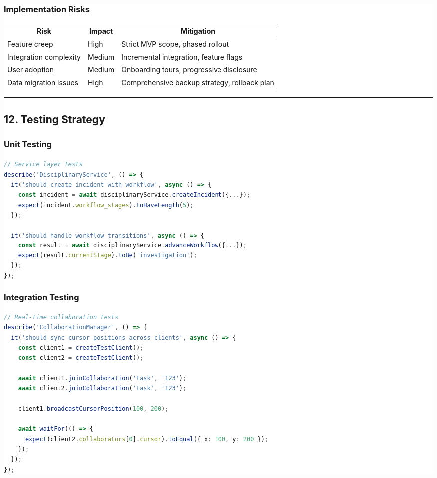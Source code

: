### Implementation Risks

| Risk | Impact | Mitigation |
|------|--------|------------|
| Feature creep | High | Strict MVP scope, phased rollout |
| Integration complexity | Medium | Incremental integration, feature flags |
| User adoption | Medium | Onboarding tours, progressive disclosure |
| Data migration issues | High | Comprehensive backup strategy, rollback plan |

---

## 12. Testing Strategy

### Unit Testing
```typescript
// Service layer tests
describe('DisciplinaryService', () => {
  it('should create incident with workflow', async () => {
    const incident = await disciplinaryService.createIncident({...});
    expect(incident.workflow_stages).toHaveLength(5);
  });

  it('should handle workflow transitions', async () => {
    const result = await disciplinaryService.advanceWorkflow({...});
    expect(result.currentStage).toBe('investigation');
  });
});
```

### Integration Testing
```typescript
// Real-time collaboration tests
describe('CollaborationManager', () => {
  it('should sync cursor positions across clients', async () => {
    const client1 = createTestClient();
    const client2 = createTestClient();

    await client1.joinCollaboration('task', '123');
    await client2.joinCollaboration('task', '123');

    client1.broadcastCursorPosition(100, 200);

    await waitFor(() => {
      expect(client2.collaborators[0].cursor).toEqual({ x: 100, y: 200 });
    });
  });
});
```
